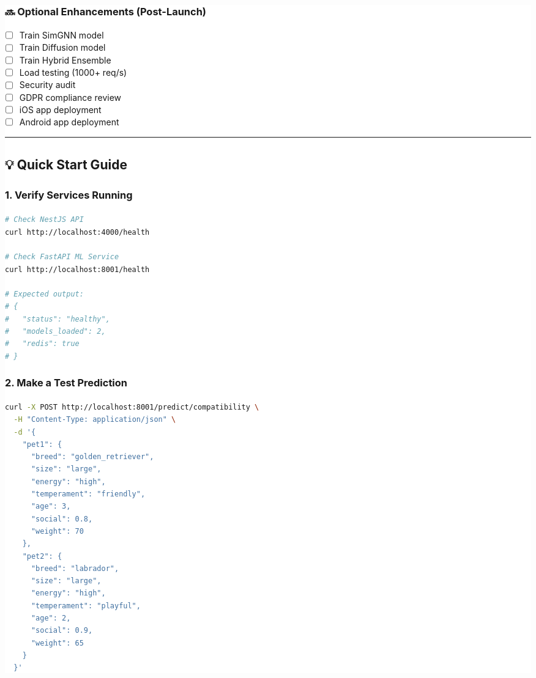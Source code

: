 ### 🔜 Optional Enhancements (Post-Launch)
- [ ] Train SimGNN model
- [ ] Train Diffusion model
- [ ] Train Hybrid Ensemble
- [ ] Load testing (1000+ req/s)
- [ ] Security audit
- [ ] GDPR compliance review
- [ ] iOS app deployment
- [ ] Android app deployment

---

## 💡 Quick Start Guide

### 1. Verify Services Running

```bash
# Check NestJS API
curl http://localhost:4000/health

# Check FastAPI ML Service
curl http://localhost:8001/health

# Expected output:
# {
#   "status": "healthy",
#   "models_loaded": 2,
#   "redis": true
# }
```

### 2. Make a Test Prediction

```bash
curl -X POST http://localhost:8001/predict/compatibility \
  -H "Content-Type: application/json" \
  -d '{
    "pet1": {
      "breed": "golden_retriever",
      "size": "large",
      "energy": "high",
      "temperament": "friendly",
      "age": 3,
      "social": 0.8,
      "weight": 70
    },
    "pet2": {
      "breed": "labrador",
      "size": "large",
      "energy": "high",
      "temperament": "playful",
      "age": 2,
      "social": 0.9,
      "weight": 65
    }
  }'
```
